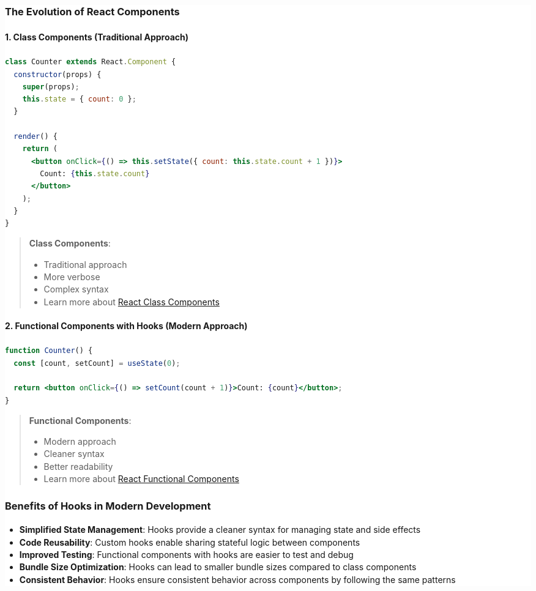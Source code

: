 ### The Evolution of React Components

#### 1. Class Components (Traditional Approach)

```jsx
class Counter extends React.Component {
  constructor(props) {
    super(props);
    this.state = { count: 0 };
  }

  render() {
    return (
      <button onClick={() => this.setState({ count: this.state.count + 1 })}>
        Count: {this.state.count}
      </button>
    );
  }
}
```

> **Class Components**:
>
> - Traditional approach
> - More verbose
> - Complex syntax
> - Learn more about [React Class Components](https://react.dev/reference/react/Component)

#### 2. Functional Components with Hooks (Modern Approach)

```jsx
function Counter() {
  const [count, setCount] = useState(0);

  return <button onClick={() => setCount(count + 1)}>Count: {count}</button>;
}
```

> **Functional Components**:
>
> - Modern approach
> - Cleaner syntax
> - Better readability
> - Learn more about [React Functional Components](https://react.dev/learn/thinking-in-react)

### Benefits of Hooks in Modern Development

- **Simplified State Management**: Hooks provide a cleaner syntax for managing state and side effects
- **Code Reusability**: Custom hooks enable sharing stateful logic between components
- **Improved Testing**: Functional components with hooks are easier to test and debug
- **Bundle Size Optimization**: Hooks can lead to smaller bundle sizes compared to class components
- **Consistent Behavior**: Hooks ensure consistent behavior across components by following the same patterns
